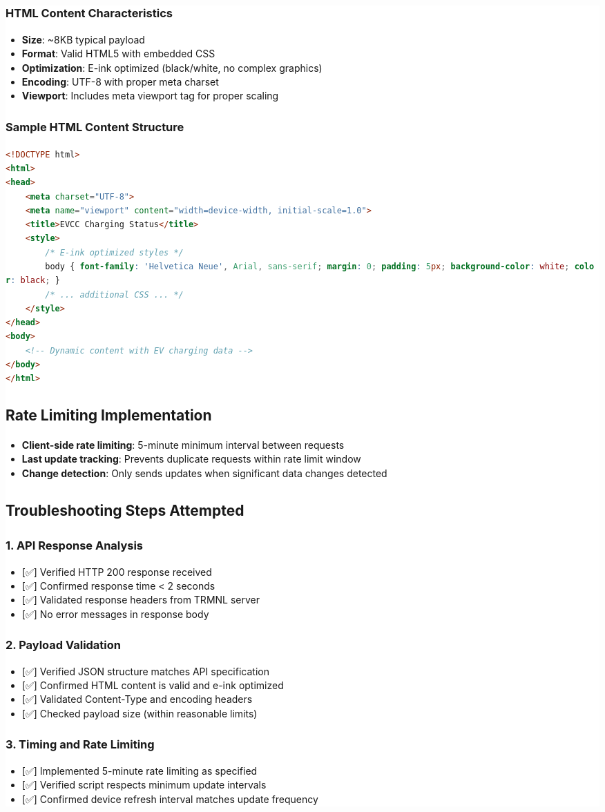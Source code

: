 ### HTML Content Characteristics
- **Size**: ~8KB typical payload
- **Format**: Valid HTML5 with embedded CSS
- **Optimization**: E-ink optimized (black/white, no complex graphics)
- **Encoding**: UTF-8 with proper meta charset
- **Viewport**: Includes meta viewport tag for proper scaling

### Sample HTML Content Structure
```html
<!DOCTYPE html>
<html>
<head>
    <meta charset="UTF-8">
    <meta name="viewport" content="width=device-width, initial-scale=1.0">
    <title>EVCC Charging Status</title>
    <style>
        /* E-ink optimized styles */
        body { font-family: 'Helvetica Neue', Arial, sans-serif; margin: 0; padding: 5px; background-color: white; color: black; }
        /* ... additional CSS ... */
    </style>
</head>
<body>
    <!-- Dynamic content with EV charging data -->
</body>
</html>
```

## Rate Limiting Implementation
- **Client-side rate limiting**: 5-minute minimum interval between requests
- **Last update tracking**: Prevents duplicate requests within rate limit window
- **Change detection**: Only sends updates when significant data changes detected

## Troubleshooting Steps Attempted

### 1. API Response Analysis
- [✅] Verified HTTP 200 response received
- [✅] Confirmed response time < 2 seconds
- [✅] Validated response headers from TRMNL server
- [✅] No error messages in response body

### 2. Payload Validation
- [✅] Verified JSON structure matches API specification
- [✅] Confirmed HTML content is valid and e-ink optimized
- [✅] Validated Content-Type and encoding headers
- [✅] Checked payload size (within reasonable limits)

### 3. Timing and Rate Limiting
- [✅] Implemented 5-minute rate limiting as specified
- [✅] Verified script respects minimum update intervals
- [✅] Confirmed device refresh interval matches update frequency
